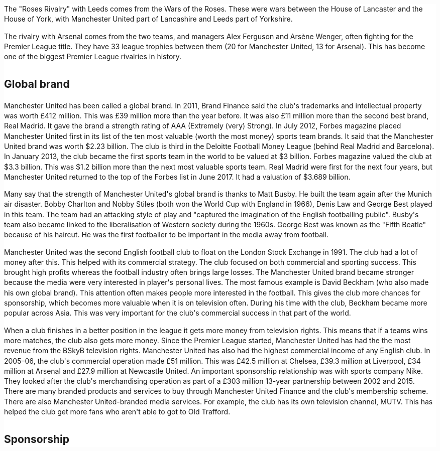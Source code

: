 The "Roses Rivalry" with Leeds comes from the Wars of the Roses. These were wars between the House of Lancaster and the House of York, with Manchester United part of Lancashire and Leeds part of Yorkshire.

The rivalry with Arsenal comes from the two teams, and managers Alex Ferguson and Arsène Wenger, often fighting for the Premier League title. They have 33 league trophies between them (20 for Manchester United, 13 for Arsenal). This has become one of the biggest Premier League rivalries in history.

## Global brand

Manchester United has been called a global brand. In 2011, Brand Finance said the club's trademarks and intellectual property was worth £412 million. This was £39 million more than the year before. It was also £11 million more than the second best brand, Real Madrid. It gave the brand a strength rating of AAA (Extremely (very) Strong). In July 2012, Forbes magazine placed Manchester United first in its list of the ten most valuable (worth the most money) sports team brands. It said that the Manchester United brand was worth $2.23 billion. The club is third in the Deloitte Football Money League (behind Real Madrid and Barcelona). In January 2013, the club became the first sports team in the world to be valued at $3 billion. Forbes magazine valued the club at $3.3 billion. This was $1.2 billion more than the next most valuable sports team. Real Madrid were first for the next four years, but Manchester United returned to the top of the Forbes list in June 2017. It had a valuation of $3.689 billion.

Many say that the strength of Manchester United's global brand is thanks to Matt Busby. He built the team again after the Munich air disaster. Bobby Charlton and Nobby Stiles (both won the World Cup with England in 1966), Denis Law and George Best played in this team. The team had an attacking style of play and "captured the imagination of the English footballing public". Busby's team also became linked to the liberalisation of Western society during the 1960s. George Best was known as the "Fifth Beatle" because of his haircut. He was the first footballer to be important in the media away from football.

Manchester United was the second English football club to float on the London Stock Exchange in 1991. The club had a lot of money after this. This helped with its commercial strategy. The club focused on both commercial and sporting success. This brought high profits whereas the football industry often brings large losses. The Manchester United brand became stronger because the media were very interested in player's personal lives. The most famous example is David Beckham (who also made his own global brand). This attention often makes people more interested in the football. This gives the club more chances for sponsorship, which becomes more valuable when it is on television often. During his time with the club, Beckham became more popular across Asia. This was very important for the club's commercial success in that part of the world.

When a club finishes in a better position in the league it gets more money from television rights. This means that if a teams wins more matches, the club also gets more money. Since the Premier League started, Manchester United has had the the most revenue from the BSkyB television rights. Manchester United has also had the highest commercial income of any English club. In 2005–06, the club's commercial operation made £51 million. This was £42.5 million at Chelsea, £39.3 million at Liverpool, £34 million at Arsenal and £27.9 million at Newcastle United. An important sponsorship relationship was with sports company Nike. They looked after the club's merchandising operation as part of a £303 million 13-year partnership between 2002 and 2015. There are many branded products and services to buy through Manchester United Finance and the club's membership scheme. There are also Manchester United-branded media services. For example, the club has its own television channel, MUTV. This has helped the club get more fans who aren't able to got to Old Trafford.

## Sponsorship
